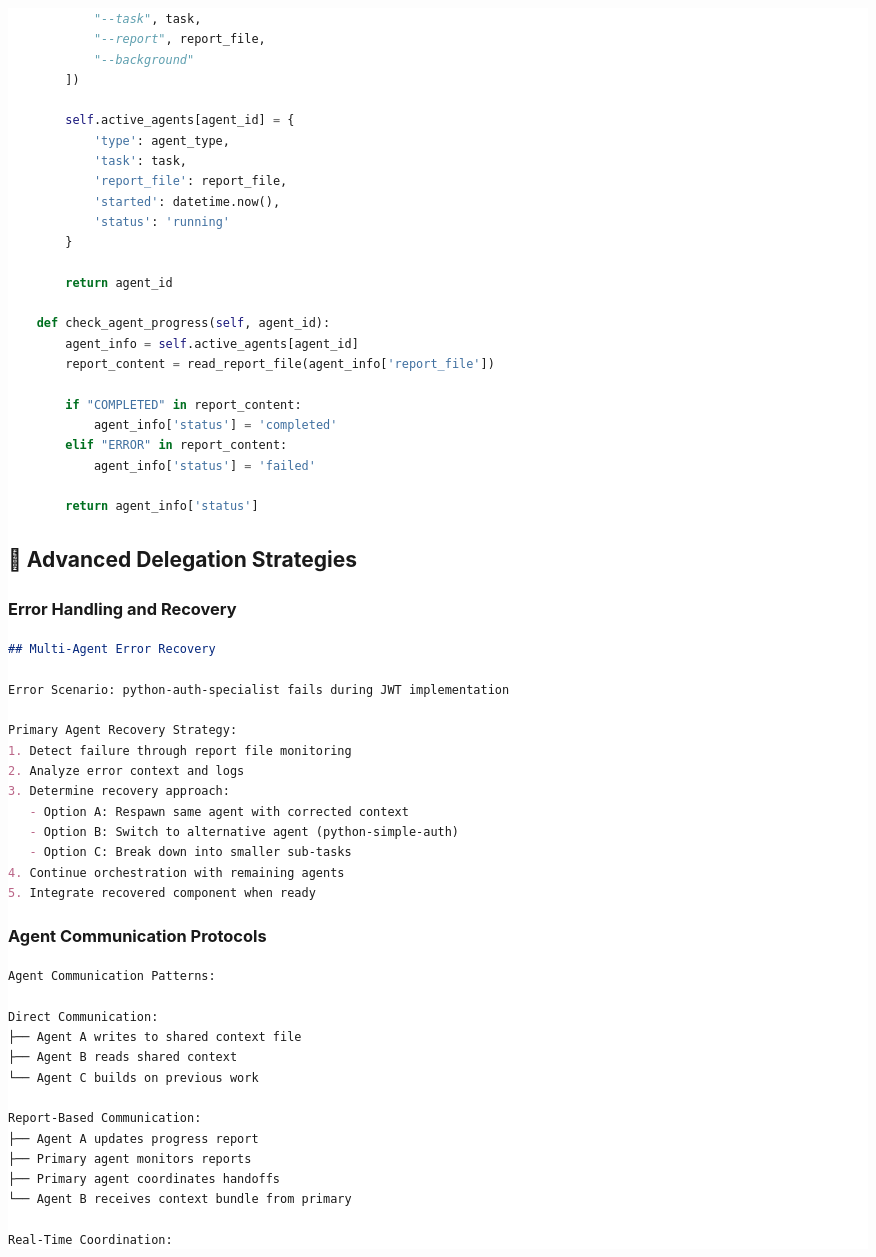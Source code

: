 ```python
            "--task", task,
            "--report", report_file,
            "--background"
        ])
        
        self.active_agents[agent_id] = {
            'type': agent_type,
            'task': task,
            'report_file': report_file,
            'started': datetime.now(),
            'status': 'running'
        }
        
        return agent_id
    
    def check_agent_progress(self, agent_id):
        agent_info = self.active_agents[agent_id]
        report_content = read_report_file(agent_info['report_file'])
        
        if "COMPLETED" in report_content:
            agent_info['status'] = 'completed'
        elif "ERROR" in report_content:
            agent_info['status'] = 'failed'
            
        return agent_info['status']
```

## 🎯 **Advanced Delegation Strategies**

### **Error Handling and Recovery**
```markdown
## Multi-Agent Error Recovery

Error Scenario: python-auth-specialist fails during JWT implementation

Primary Agent Recovery Strategy:
1. Detect failure through report file monitoring
2. Analyze error context and logs  
3. Determine recovery approach:
   - Option A: Respawn same agent with corrected context
   - Option B: Switch to alternative agent (python-simple-auth)
   - Option C: Break down into smaller sub-tasks
4. Continue orchestration with remaining agents
5. Integrate recovered component when ready
```

### **Agent Communication Protocols**
```
Agent Communication Patterns:

Direct Communication:
├── Agent A writes to shared context file
├── Agent B reads shared context
└── Agent C builds on previous work

Report-Based Communication:
├── Agent A updates progress report
├── Primary agent monitors reports  
├── Primary agent coordinates handoffs
└── Agent B receives context bundle from primary

Real-Time Coordination:
```